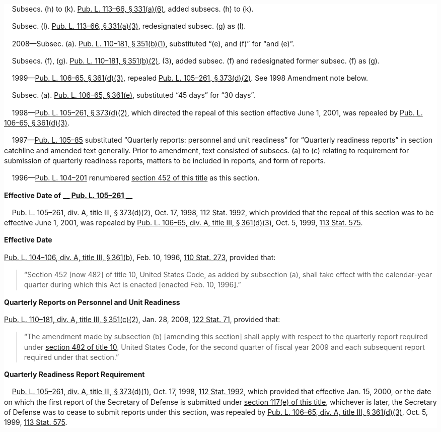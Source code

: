     Subsecs. (h) to (k). [Pub. L. 113–66, § 331(a)(6)][/us/pl/113/66/s331/a/6], added subsecs. (h) to (k).

    Subsec. (l). [Pub. L. 113–66, § 331(a)(3)][/us/pl/113/66/s331/a/3], redesignated subsec. (g) as (l).

    2008—Subsec. (a). [Pub. L. 110–181, § 351(b)(1)][/us/pl/110/181/s351/b/1], substituted “(e), and (f)” for “and (e)”.

    Subsecs. (f), (g). [Pub. L. 110–181, § 351(b)(2)][/us/pl/110/181/s351/b/2], (3), added subsec. (f) and redesignated former subsec. (f) as (g).

    1999—[Pub. L. 106–65, § 361(d)(3)][/us/pl/106/65/s361/d/3], repealed [Pub. L. 105–261, § 373(d)(2)][/us/pl/105/261/s373/d/2]. See 1998 Amendment note below.

    Subsec. (a). [Pub. L. 106–65, § 361(e)][/us/pl/106/65/s361/e], substituted “45 days” for “30 days”.

    1998—[Pub. L. 105–261, § 373(d)(2)][/us/pl/105/261/s373/d/2], which directed the repeal of this section effective June 1, 2001, was repealed by [Pub. L. 106–65, § 361(d)(3)][/us/pl/106/65/s361/d/3].

    1997—[Pub. L. 105–85][/us/pl/105/85] substituted “Quarterly reports: personnel and unit readiness” for “Quarterly readiness reports” in section catchline and amended text generally. Prior to amendment, text consisted of subsecs. (a) to (c) relating to requirement for submission of quarterly readiness reports, matters to be included in reports, and form of reports.

    1996—[Pub. L. 104–201][/us/pl/104/201] renumbered [section 452 of this title][/us/usc/t10/s452] as this section.

 __Effective Date of__  __[__  __Pub. L. 105–261__  __][/us/pl/105/261]__ 

    [Pub. L. 105–261, div. A, title III, § 373(d)(2)][/us/pl/105/261/s373/d/2], Oct. 17, 1998, [112 Stat. 1992][/us/stat/112/1992], which provided that the repeal of this section was to be effective June 1, 2001, was repealed by [Pub. L. 106–65, div. A, title III, § 361(d)(3)][/us/pl/106/65/s361/d/3], Oct. 5, 1999, [113 Stat. 575][/us/stat/113/575].

 __Effective Date__ 

[Pub. L. 104–106, div. A, title III, § 361(b)][/us/pl/104/106/s361/b], Feb. 10, 1996, [110 Stat. 273][/us/stat/110/273], provided that: 

> “Section 452 \[now 482\] of title 10, United States Code, as added by subsection (a), shall take effect with the calendar-year quarter during which this Act is enacted \[enacted Feb. 10, 1996\].”

 __Quarterly Reports on Personnel and Unit Readiness__ 

[Pub. L. 110–181, div. A, title III, § 351(c)(2)][/us/pl/110/181/s351/c/2], Jan. 28, 2008, [122 Stat. 71][/us/stat/122/71], provided that: 

> “The amendment made by subsection (b) \[amending this section\] shall apply with respect to the quarterly report required under [section 482 of title 10][/us/usc/t10/s482], United States Code, for the second quarter of fiscal year 2009 and each subsequent report required under that section.”

 __Quarterly Readiness Report Requirement__ 

    [Pub. L. 105–261, div. A, title III, § 373(d)(1)][/us/pl/105/261/s373/d/1], Oct. 17, 1998, [112 Stat. 1992][/us/stat/112/1992], which provided that effective Jan. 15, 2000, or the date on which the first report of the Secretary of Defense is submitted under [section 117(e) of this title][/us/usc/t10/s117/e], whichever is later, the Secretary of Defense was to cease to submit reports under this section, was repealed by [Pub. L. 106–65, div. A, title III, § 361(d)(3)][/us/pl/106/65/s361/d/3], Oct. 5, 1999, [113 Stat. 575][/us/stat/113/575].


[/us/pl/104/106/s361/a/1]: https://publicdocs.github.io/go/links?ns=uslm&ref=%2Fus%2Fpl%2F104%2F106%2Fs361%2Fa%2F1
[/us/stat/110/272]: https://publicdocs.github.io/go/links?ns=uslm&ref=%2Fus%2Fstat%2F110%2F272
[/us/pl/104/201/s1121/a]: https://publicdocs.github.io/go/links?ns=uslm&ref=%2Fus%2Fpl%2F104%2F201%2Fs1121%2Fa
[/us/stat/110/2687]: https://publicdocs.github.io/go/links?ns=uslm&ref=%2Fus%2Fstat%2F110%2F2687
[/us/pl/105/85/s322/a/1]: https://publicdocs.github.io/go/links?ns=uslm&ref=%2Fus%2Fpl%2F105%2F85%2Fs322%2Fa%2F1
[/us/stat/111/1673]: https://publicdocs.github.io/go/links?ns=uslm&ref=%2Fus%2Fstat%2F111%2F1673
[/us/pl/106/65/s361/d/3]: https://publicdocs.github.io/go/links?ns=uslm&ref=%2Fus%2Fpl%2F106%2F65%2Fs361%2Fd%2F3
[/us/stat/113/575]: https://publicdocs.github.io/go/links?ns=uslm&ref=%2Fus%2Fstat%2F113%2F575
[/us/pl/110/181/s351/b]: https://publicdocs.github.io/go/links?ns=uslm&ref=%2Fus%2Fpl%2F110%2F181%2Fs351%2Fb
[/us/stat/122/70]: https://publicdocs.github.io/go/links?ns=uslm&ref=%2Fus%2Fstat%2F122%2F70
[/us/pl/113/66/s331/a]: https://publicdocs.github.io/go/links?ns=uslm&ref=%2Fus%2Fpl%2F113%2F66%2Fs331%2Fa
[/us/stat/127/737]: https://publicdocs.github.io/go/links?ns=uslm&ref=%2Fus%2Fstat%2F127%2F737
[/us/pl/113/66/s331/a/1]: https://publicdocs.github.io/go/links?ns=uslm&ref=%2Fus%2Fpl%2F113%2F66%2Fs331%2Fa%2F1
[/us/pl/113/66/s331/a/2/A/i]: https://publicdocs.github.io/go/links?ns=uslm&ref=%2Fus%2Fpl%2F113%2F66%2Fs331%2Fa%2F2%2FA%2Fi
[/us/pl/113/66/s331/a/2/A/ii]: https://publicdocs.github.io/go/links?ns=uslm&ref=%2Fus%2Fpl%2F113%2F66%2Fs331%2Fa%2F2%2FA%2Fii
[/us/pl/113/66/s331/a/2/B]: https://publicdocs.github.io/go/links?ns=uslm&ref=%2Fus%2Fpl%2F113%2F66%2Fs331%2Fa%2F2%2FB
[/us/pl/113/66/s331/a/2/C]: https://publicdocs.github.io/go/links?ns=uslm&ref=%2Fus%2Fpl%2F113%2F66%2Fs331%2Fa%2F2%2FC
[/us/pl/113/66/s331/a/5/A]: https://publicdocs.github.io/go/links?ns=uslm&ref=%2Fus%2Fpl%2F113%2F66%2Fs331%2Fa%2F5%2FA
[/us/pl/113/66/s331/a/4]: https://publicdocs.github.io/go/links?ns=uslm&ref=%2Fus%2Fpl%2F113%2F66%2Fs331%2Fa%2F4
[/us/pl/113/66/s331/a/5/A]: https://publicdocs.github.io/go/links?ns=uslm&ref=%2Fus%2Fpl%2F113%2F66%2Fs331%2Fa%2F5%2FA
[/us/pl/113/66/s331/a/5/B]: https://publicdocs.github.io/go/links?ns=uslm&ref=%2Fus%2Fpl%2F113%2F66%2Fs331%2Fa%2F5%2FB
[/us/pl/113/66/s331/a/5/A]: https://publicdocs.github.io/go/links?ns=uslm&ref=%2Fus%2Fpl%2F113%2F66%2Fs331%2Fa%2F5%2FA
[/us/pl/113/66/s331/a/5/C/i]: https://publicdocs.github.io/go/links?ns=uslm&ref=%2Fus%2Fpl%2F113%2F66%2Fs331%2Fa%2F5%2FC%2Fi
[/us/pl/113/66/s331/a/5/C/ii]: https://publicdocs.github.io/go/links?ns=uslm&ref=%2Fus%2Fpl%2F113%2F66%2Fs331%2Fa%2F5%2FC%2Fii
[/us/pl/113/66/s331/a/5/A]: https://publicdocs.github.io/go/links?ns=uslm&ref=%2Fus%2Fpl%2F113%2F66%2Fs331%2Fa%2F5%2FA
[/us/pl/113/66/s331/a/3]: https://publicdocs.github.io/go/links?ns=uslm&ref=%2Fus%2Fpl%2F113%2F66%2Fs331%2Fa%2F3
[/us/pl/113/66/s331/a/6]: https://publicdocs.github.io/go/links?ns=uslm&ref=%2Fus%2Fpl%2F113%2F66%2Fs331%2Fa%2F6
[/us/pl/113/66/s331/a/3]: https://publicdocs.github.io/go/links?ns=uslm&ref=%2Fus%2Fpl%2F113%2F66%2Fs331%2Fa%2F3
[/us/pl/110/181/s351/b/1]: https://publicdocs.github.io/go/links?ns=uslm&ref=%2Fus%2Fpl%2F110%2F181%2Fs351%2Fb%2F1
[/us/pl/110/181/s351/b/2]: https://publicdocs.github.io/go/links?ns=uslm&ref=%2Fus%2Fpl%2F110%2F181%2Fs351%2Fb%2F2
[/us/pl/106/65/s361/d/3]: https://publicdocs.github.io/go/links?ns=uslm&ref=%2Fus%2Fpl%2F106%2F65%2Fs361%2Fd%2F3
[/us/pl/105/261/s373/d/2]: https://publicdocs.github.io/go/links?ns=uslm&ref=%2Fus%2Fpl%2F105%2F261%2Fs373%2Fd%2F2
[/us/pl/106/65/s361/e]: https://publicdocs.github.io/go/links?ns=uslm&ref=%2Fus%2Fpl%2F106%2F65%2Fs361%2Fe
[/us/pl/105/261/s373/d/2]: https://publicdocs.github.io/go/links?ns=uslm&ref=%2Fus%2Fpl%2F105%2F261%2Fs373%2Fd%2F2
[/us/pl/106/65/s361/d/3]: https://publicdocs.github.io/go/links?ns=uslm&ref=%2Fus%2Fpl%2F106%2F65%2Fs361%2Fd%2F3
[/us/pl/105/85]: https://publicdocs.github.io/go/links?ns=uslm&ref=%2Fus%2Fpl%2F105%2F85
[/us/pl/104/201]: https://publicdocs.github.io/go/links?ns=uslm&ref=%2Fus%2Fpl%2F104%2F201
[/us/usc/t10/s452]: https://publicdocs.github.io/go/links?ns=uslm&ref=%2Fus%2Fusc%2Ft10%2Fs452
[/us/pl/105/261]: https://publicdocs.github.io/go/links?ns=uslm&ref=%2Fus%2Fpl%2F105%2F261
[/us/pl/105/261/s373/d/2]: https://publicdocs.github.io/go/links?ns=uslm&ref=%2Fus%2Fpl%2F105%2F261%2Fs373%2Fd%2F2
[/us/stat/112/1992]: https://publicdocs.github.io/go/links?ns=uslm&ref=%2Fus%2Fstat%2F112%2F1992
[/us/pl/106/65/s361/d/3]: https://publicdocs.github.io/go/links?ns=uslm&ref=%2Fus%2Fpl%2F106%2F65%2Fs361%2Fd%2F3
[/us/stat/113/575]: https://publicdocs.github.io/go/links?ns=uslm&ref=%2Fus%2Fstat%2F113%2F575
[/us/pl/104/106/s361/b]: https://publicdocs.github.io/go/links?ns=uslm&ref=%2Fus%2Fpl%2F104%2F106%2Fs361%2Fb
[/us/stat/110/273]: https://publicdocs.github.io/go/links?ns=uslm&ref=%2Fus%2Fstat%2F110%2F273
[/us/pl/110/181/s351/c/2]: https://publicdocs.github.io/go/links?ns=uslm&ref=%2Fus%2Fpl%2F110%2F181%2Fs351%2Fc%2F2
[/us/stat/122/71]: https://publicdocs.github.io/go/links?ns=uslm&ref=%2Fus%2Fstat%2F122%2F71
[/us/usc/t10/s482]: https://publicdocs.github.io/go/links?ns=uslm&ref=%2Fus%2Fusc%2Ft10%2Fs482
[/us/pl/105/261/s373/d/1]: https://publicdocs.github.io/go/links?ns=uslm&ref=%2Fus%2Fpl%2F105%2F261%2Fs373%2Fd%2F1
[/us/stat/112/1992]: https://publicdocs.github.io/go/links?ns=uslm&ref=%2Fus%2Fstat%2F112%2F1992
[/us/usc/t10/s117/e]: https://publicdocs.github.io/go/links?ns=uslm&ref=%2Fus%2Fusc%2Ft10%2Fs117%2Fe
[/us/pl/106/65/s361/d/3]: https://publicdocs.github.io/go/links?ns=uslm&ref=%2Fus%2Fpl%2F106%2F65%2Fs361%2Fd%2F3
[/us/stat/113/575]: https://publicdocs.github.io/go/links?ns=uslm&ref=%2Fus%2Fstat%2F113%2F575
[/us/pl/105/85/s322/b]: https://publicdocs.github.io/go/links?ns=uslm&ref=%2Fus%2Fpl%2F105%2F85%2Fs322%2Fb
[/us/stat/111/1675]: https://publicdocs.github.io/go/links?ns=uslm&ref=%2Fus%2Fstat%2F111%2F1675
[/us/pl/105/85/s322/d]: https://publicdocs.github.io/go/links?ns=uslm&ref=%2Fus%2Fpl%2F105%2F85%2Fs322%2Fd
[/us/stat/111/1675]: https://publicdocs.github.io/go/links?ns=uslm&ref=%2Fus%2Fstat%2F111%2F1675